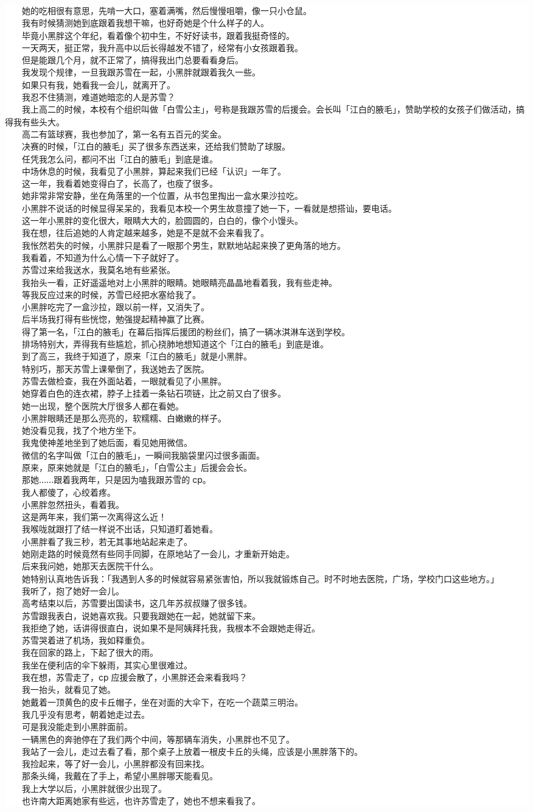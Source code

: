 &emsp;&emsp;她的吃相很有意思，先啃一大口，塞着满嘴，然后慢慢咀嚼，像一只小仓鼠。  
&emsp;&emsp;我有时候猜测她到底跟着我想干嘛，也好奇她是个什么样子的人。  
&emsp;&emsp;毕竟小黑胖这个年纪，看着像个初中生，不好好读书，跟着我挺奇怪的。  
&emsp;&emsp;一天两天，挺正常，我升高中以后长得越发不错了，经常有小女孩跟着我。  
&emsp;&emsp;但是能跟几个月，就不正常了，搞得我出门总要看看身后。  
&emsp;&emsp;我发现个规律，一旦我跟苏雪在一起，小黑胖就跟着我久一些。  
&emsp;&emsp;如果只有我，她看我一会儿，就离开了。  
&emsp;&emsp;我忍不住猜测，难道她暗恋的人是苏雪？  
&emsp;&emsp;我上高二的时候，本校有个组织叫做「白雪公主」，号称是我跟苏雪的后援会。会长叫「江白的腋毛」，赞助学校的女孩子们做活动，搞得我有些头大。  
&emsp;&emsp;高二有篮球赛，我也参加了，第一名有五百元的奖金。  
&emsp;&emsp;决赛的时候，「江白的腋毛」买了很多东西送来，还给我们赞助了球服。  
&emsp;&emsp;任凭我怎么问，都问不出「江白的腋毛」到底是谁。  
&emsp;&emsp;中场休息的时候，我看见了小黑胖，算起来我们已经「认识」一年了。  
&emsp;&emsp;这一年，我看着她变得白了，长高了，也瘦了很多。  
&emsp;&emsp;她非常非常安静，坐在角落里的一个位置，从书包里掏出一盒水果沙拉吃。  
&emsp;&emsp;小黑胖不说话的时候显得呆呆的，我看见本校一个男生故意撞了她一下，一看就是想搭讪，要电话。  
&emsp;&emsp;这一年小黑胖的变化很大，眼睛大大的，脸圆圆的，白白的，像个小馒头。  
&emsp;&emsp;我在想，往后追她的人肯定越来越多，她是不是就不会来看我了。  
&emsp;&emsp;我怅然若失的时候，小黑胖只是看了一眼那个男生，默默地站起来换了更角落的地方。  
&emsp;&emsp;我看着，不知道为什么心情一下子就好了。  
&emsp;&emsp;苏雪过来给我送水，我莫名地有些紧张。  
&emsp;&emsp;我抬头一看，正好遥遥地对上小黑胖的眼睛。她眼睛亮晶晶地看着我，我有些走神。  
&emsp;&emsp;等我反应过来的时候，苏雪已经把水塞给我了。  
&emsp;&emsp;小黑胖吃完了一盒沙拉，跟以前一样，又消失了。  
&emsp;&emsp;后半场我打得有些恍惚，勉强提起精神赢了比赛。  
&emsp;&emsp;得了第一名，「江白的腋毛」在幕后指挥后援团的粉丝们，搞了一辆冰淇淋车送到学校。  
&emsp;&emsp;排场特别大，弄得我有些尴尬，抓心挠肺地想知道这个「江白的腋毛」到底是谁。  
&emsp;&emsp;到了高三，我终于知道了，原来「江白的腋毛」就是小黑胖。  
&emsp;&emsp;特别巧，那天苏雪上课晕倒了，我送她去了医院。  
&emsp;&emsp;苏雪去做检查，我在外面站着，一眼就看见了小黑胖。  
&emsp;&emsp;她穿着白色的连衣裙，脖子上挂着一条钻石项链，比之前又白了很多。  
&emsp;&emsp;她一出现，整个医院大厅很多人都在看她。  
&emsp;&emsp;小黑胖眼睛还是那么亮亮的，软糯糯、白嫩嫩的样子。  
&emsp;&emsp;她没看见我，找了个地方坐下。  
&emsp;&emsp;我鬼使神差地坐到了她后面，看见她用微信。  
&emsp;&emsp;微信的名字叫做「江白的腋毛」，一瞬间我脑袋里闪过很多画面。  
&emsp;&emsp;原来，原来她就是「江白的腋毛」，「白雪公主」后援会会长。  
&emsp;&emsp;那她……跟着我两年，只是因为嗑我跟苏雪的 cp。  
&emsp;&emsp;我人都傻了，心绞着疼。  
&emsp;&emsp;小黑胖忽然扭头，看着我。  
&emsp;&emsp;这是两年来，我们第一次离得这么近！  
&emsp;&emsp;我喉咙就跟打了结一样说不出话，只知道盯着她看。  
&emsp;&emsp;小黑胖看了我三秒，若无其事地站起来走了。  
&emsp;&emsp;她刚走路的时候竟然有些同手同脚，在原地站了一会儿，才重新开始走。  
&emsp;&emsp;后来我问她，她那天去医院干什么。  
&emsp;&emsp;她特别认真地告诉我：「我遇到人多的时候就容易紧张害怕，所以我就锻炼自己。时不时地去医院，广场，学校门口这些地方。」  
&emsp;&emsp;我听了，抱了她好一会儿。  
&emsp;&emsp;高考结束以后，苏雪要出国读书，这几年苏叔叔赚了很多钱。  
&emsp;&emsp;苏雪跟我表白，说她喜欢我。只要我跟她在一起，她就留下来。  
&emsp;&emsp;我拒绝了她，话讲得很直白，说如果不是阿姨拜托我，我根本不会跟她走得近。  
&emsp;&emsp;苏雪哭着进了机场，我如释重负。  
&emsp;&emsp;我在回家的路上，下起了很大的雨。  
&emsp;&emsp;我坐在便利店的伞下躲雨，其实心里很难过。  
&emsp;&emsp;我在想，苏雪走了，cp 应援会散了，小黑胖还会来看我吗？  
&emsp;&emsp;我一抬头，就看见了她。  
&emsp;&emsp;她戴着一顶黄色的皮卡丘帽子，坐在对面的大伞下，在吃一个蔬菜三明治。  
&emsp;&emsp;我几乎没有思考，朝着她走过去。  
&emsp;&emsp;可是我没能走到小黑胖面前。  
&emsp;&emsp;一辆黑色的奔驰停在了我们两个中间，等那辆车消失，小黑胖也不见了。  
&emsp;&emsp;我站了一会儿，走过去看了看，那个桌子上放着一根皮卡丘的头绳，应该是小黑胖落下的。  
&emsp;&emsp;我捡起来，等了好一会儿，小黑胖都没有回来找。  
&emsp;&emsp;那条头绳，我戴在了手上，希望小黑胖哪天能看见。  
&emsp;&emsp;我上大学以后，小黑胖就很少出现了。  
&emsp;&emsp;也许南大距离她家有些远，也许苏雪走了，她也不想来看我了。  